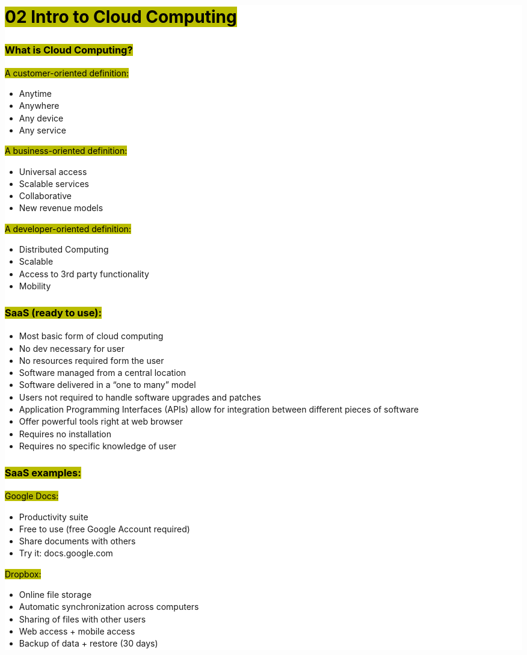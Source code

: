 # <mark style="background: #BABD00;">02 Intro to Cloud Computing</mark>


### <mark style="background: #BABD00;">What is Cloud Computing?</mark>

<mark style="background: #BABD00;">A customer-oriented definition:</mark>
- Anytime
- Anywhere
- Any device
- Any service

<mark style="background: #BABD00;">A business-oriented definition:</mark>
- Universal access
- Scalable services
- Collaborative
- New revenue models

<mark style="background: #BABD00;">A developer-oriented definition:</mark>
- Distributed Computing
- Scalable
- Access to 3rd party functionality
- Mobility

### <mark style="background: #BABD00;">SaaS (ready to use):</mark>

- Most basic form of cloud computing
- No dev necessary for user
- No resources required form the user
- Software managed from a central location
- Software delivered in a “one to many” model
- Users not required to handle software upgrades and patches  
- Application Programming Interfaces (APIs) allow for integration between different pieces of software  
- Offer powerful tools right at web browser  
- Requires no installation  
- Requires no specific knowledge of user

### <mark style="background: #BABD00;">SaaS examples:</mark>

<mark style="background: #BABD00;">Google Docs:</mark>  
- Productivity suite  
- Free to use (free Google Account required)  
- Share documents with others  
- Try it: docs.google.com

<mark style="background: #BABD00;">Dropbox:</mark>  
- Online file storage  
- Automatic synchronization across computers  
- Sharing of files with other users  
- Web access + mobile access  
- Backup of data + restore (30 days)
